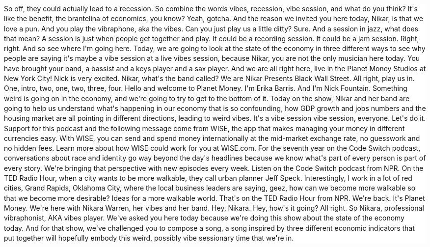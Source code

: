 So off, they could actually lead to a recession.
So combine the words vibes, recession, vibe session, and what do you think?
It's like the benefit, the brantelina of economics, you know?
Yeah, gotcha.
And the reason we invited you here today, Nikar, is that we love a pun.
And you play the vibraphone, aka the vibes.
Can you just play us a little ditty?
Sure.
And a session in jazz, what does that mean?
A session is just when people get together and play.
It could be a recording session.
It could be a jam session.
Right, right.
And so see where I'm going here.
Today, we are going to look at the state of the economy in three different
ways to see why people are saying it's maybe a vibe session at a live vibes
session, because Nikar, you are not the only musician here today.
You have brought your band, a bassist and a keys player and a sax player.
And we are all right here, live in the Planet Money Studios at New York City!
Nick is very excited.
Nikar, what's the band called?
We are Nikar Presents Black Wall Street.
All right, play us in.
One, intro, two, one, two, three, four.
Hello and welcome to Planet Money.
I'm Erika Barris.
And I'm Nick Fountain.
Something weird is going on in the economy, and we're going to try to
get to the bottom of it.
Today on the show, Nikar and her band are going to help us
understand what's happening in our economy that is so confounding, how
GDP growth and jobs numbers and the housing market are all pointing in
different directions, leading to weird vibes.
It's a vibe session vibe session, everyone.
Let's do it.
Support for this podcast and the following message come from WISE, the
app that makes managing your money in different currencies easy.
With WISE, you can send and spend money internationally at the mid-market
exchange rate, no guesswork and no hidden fees.
Learn more about how WISE could work for you at WISE.com.
For the seventh year on the Code Switch podcast, conversations about
race and identity go way beyond the day's headlines because we know
what's part of every person is part of every story.
We're bringing that perspective with new episodes every week.
Listen on the Code Switch podcast from NPR.
On the TED Radio Hour, when a city wants to be more walkable, they
call urban planner Jeff Speck.
Interestingly, I work in a lot of red cities, Grand Rapids, Oklahoma
City, where the local business leaders are saying, geez, how can we
become more walkable so that we become more desirable?
Ideas for a more walkable world.
That's on the TED Radio Hour from NPR.
We're back.
It's Planet Money.
We're here with Nikara Warren, her vibes and her band.
Hey, Nikara.
Hey, how's it going?
All right.
So Nikara, professional vibraphonist, AKA vibes player.
We've asked you here today because we're doing this show about the
state of the economy today.
And for that show, we've challenged you to compose a song, a song
inspired by three different economic indicators that put together will
hopefully embody this weird, possibly vibe sessionary time that we're in.